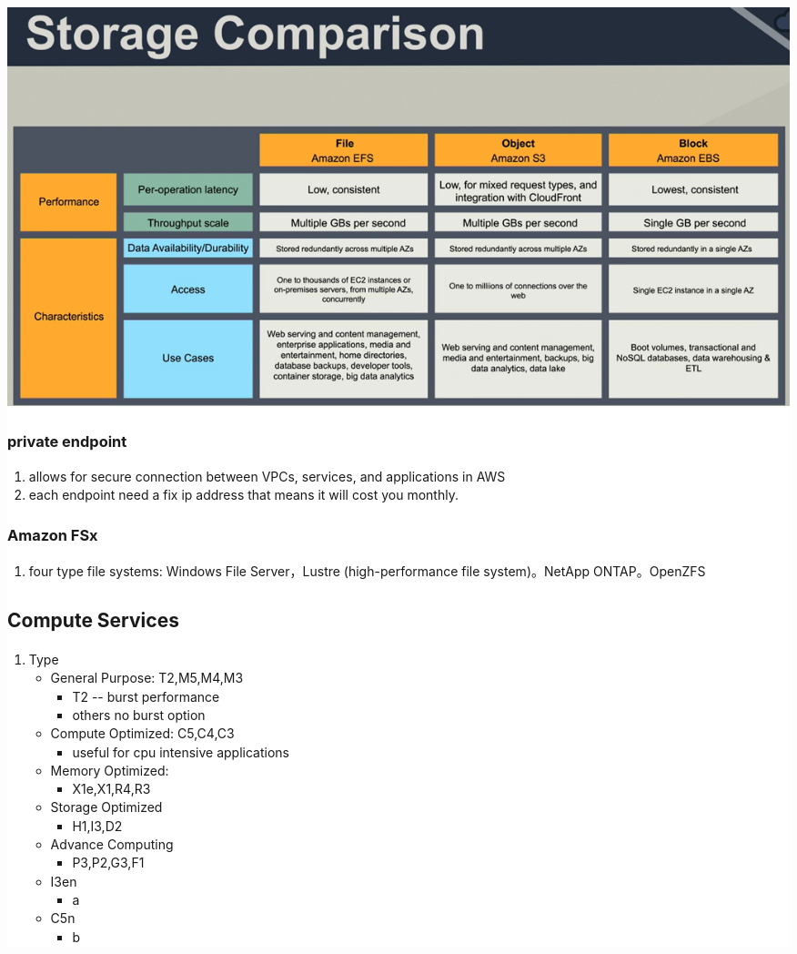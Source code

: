 ![img.png](img.png)

### private endpoint
1. allows for secure connection between VPCs, services, and applications in AWS
2. each endpoint need a fix ip address that means it will cost you monthly.

### Amazon FSx
1. four type file systems: Windows File Server，Lustre (high-performance file system)。NetApp ONTAP。OpenZFS



## Compute Services

1. Type
   - General Purpose: T2,M5,M4,M3
     - T2 -- burst performance
     - others no burst option
   - Compute Optimized: C5,C4,C3
     - useful for cpu intensive applications
   - Memory Optimized:
     - X1e,X1,R4,R3
   - Storage Optimized
     - H1,I3,D2
   - Advance Computing
     - P3,P2,G3,F1
   - I3en
     - a
   - C5n
     - b
     